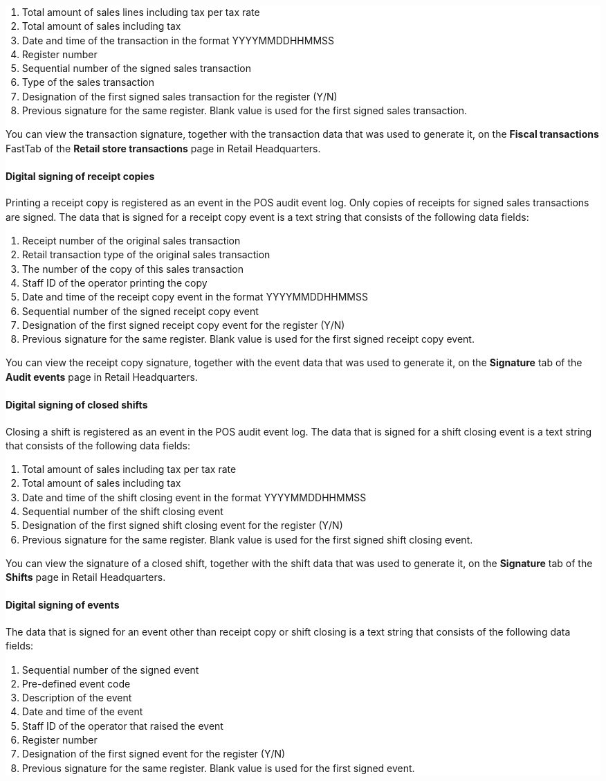 1. Total amount of sales lines including tax per tax rate
2. Total amount of sales including tax
3. Date and time of the transaction in the format YYYYMMDDHHMMSS
4. Register number
5. Sequential number of the signed sales transaction
6. Type of the sales transaction
7. Designation of the first signed sales transaction for the register (Y/N)
8. Previous signature for the same register. Blank value is used for the first signed sales transaction.

You can view the transaction signature, together with the transaction data that was used to generate it, on the **Fiscal transactions** FastTab of the **Retail store transactions** page in Retail Headquarters. 

#### Digital signing of receipt copies

Printing a receipt copy is registered as an event in the POS audit event log. Only copies of receipts for signed sales transactions are signed. The data that is signed for a receipt copy event is a text string that consists of the following data fields:

1. Receipt number of the original sales transaction
2. Retail transaction type of the original sales transaction
3. The number of the copy of this sales transaction
4. Staff ID of the operator printing the copy
5. Date and time of the receipt copy event in the format YYYYMMDDHHMMSS
6. Sequential number of the signed receipt copy event
7. Designation of the first signed receipt copy event for the register (Y/N)
8. Previous signature for the same register. Blank value is used for the first signed receipt copy event.

You can view the receipt copy signature, together with the event data that was used to generate it, on the **Signature** tab of the **Audit events** page in Retail Headquarters.

#### Digital signing of closed shifts

Closing a shift is registered as an event in the POS audit event log. The data that is signed for a shift closing event is a text string that consists of the following data fields:

1. Total amount of sales including tax per tax rate
2. Total amount of sales including tax
3. Date and time of the shift closing event in the format YYYYMMDDHHMMSS
4. Sequential number of the shift closing event
7. Designation of the first signed shift closing event for the register (Y/N)
8. Previous signature for the same register. Blank value is used for the first signed shift closing event.

You can view the signature of a closed shift, together with the shift data that was used to generate it, on the **Signature** tab of the **Shifts** page in Retail Headquarters.

#### Digital signing of events

The data that is signed for an event other than receipt copy or shift closing is a text string that consists of the following data fields:

1. Sequential number of the signed event
2. Pre-defined event code
3. Description of the event
4. Date and time of the event
5. Staff ID of the operator that raised the event
6. Register number
7. Designation of the first signed event for the register (Y/N)
8. Previous signature for the same register. Blank value is used for the first signed event.
